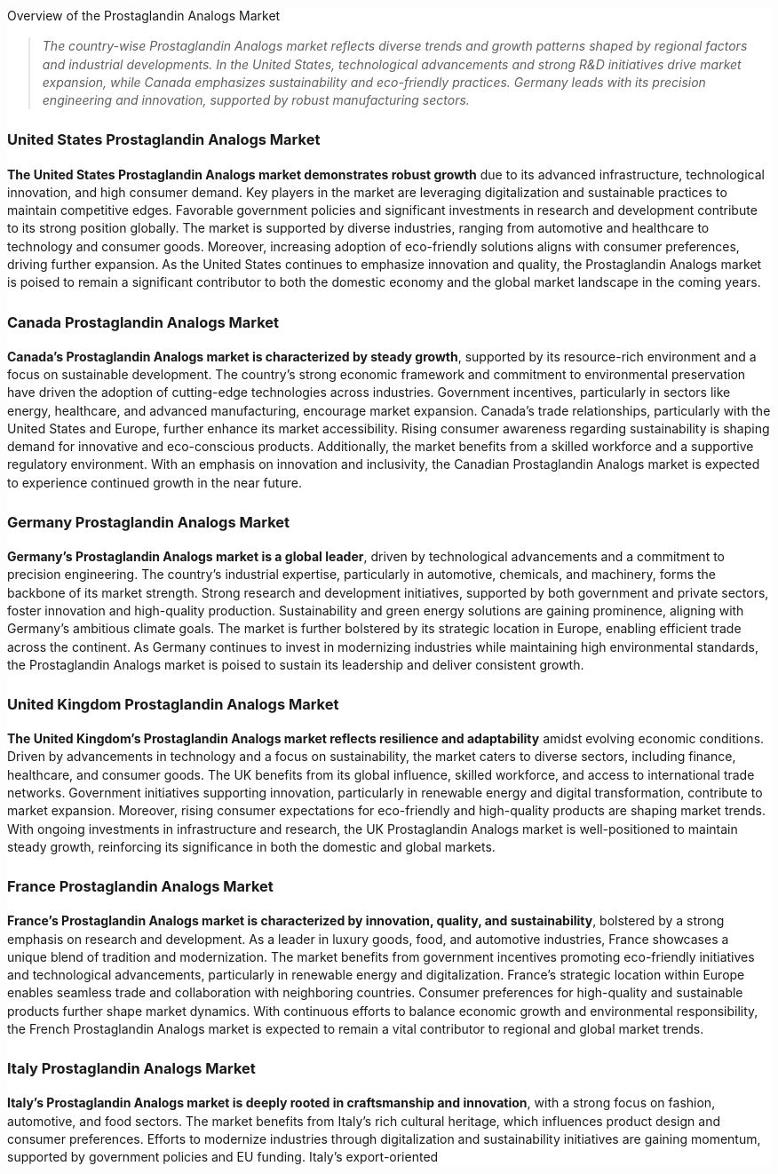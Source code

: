 Overview of the Prostaglandin Analogs Market<br /></span></h1><blockquote><p><em><span class="">The country-wise Prostaglandin Analogs market reflects diverse trends and growth patterns shaped by regional factors and industrial developments. In the United States, technological advancements and strong R&amp;D initiatives drive market expansion, while Canada emphasizes sustainability and eco-friendly practices. Germany leads with its precision engineering and innovation, supported by robust manufacturing sectors.</span></em></p></blockquote><h3><strong>United States Prostaglandin Analogs Market</strong></h3><p><strong>The United States Prostaglandin Analogs market demonstrates robust growth</strong> due to its advanced infrastructure, technological innovation, and high consumer demand. Key players in the market are leveraging digitalization and sustainable practices to maintain competitive edges. Favorable government policies and significant investments in research and development contribute to its strong position globally. The market is supported by diverse industries, ranging from automotive and healthcare to technology and consumer goods. Moreover, increasing adoption of eco-friendly solutions aligns with consumer preferences, driving further expansion. As the United States continues to emphasize innovation and quality, the Prostaglandin Analogs market is poised to remain a significant contributor to both the domestic economy and the global market landscape in the coming years.</p><h3><strong>Canada Prostaglandin Analogs Market</strong></h3><p><strong>Canada&rsquo;s Prostaglandin Analogs market is characterized by steady growth</strong>, supported by its resource-rich environment and a focus on sustainable development. The country&rsquo;s strong economic framework and commitment to environmental preservation have driven the adoption of cutting-edge technologies across industries. Government incentives, particularly in sectors like energy, healthcare, and advanced manufacturing, encourage market expansion. Canada&rsquo;s trade relationships, particularly with the United States and Europe, further enhance its market accessibility. Rising consumer awareness regarding sustainability is shaping demand for innovative and eco-conscious products. Additionally, the market benefits from a skilled workforce and a supportive regulatory environment. With an emphasis on innovation and inclusivity, the Canadian Prostaglandin Analogs market is expected to experience continued growth in the near future.</p><h3><strong>Germany Prostaglandin Analogs Market</strong></h3><p><strong>Germany&rsquo;s Prostaglandin Analogs market is a global leader</strong>, driven by technological advancements and a commitment to precision engineering. The country&rsquo;s industrial expertise, particularly in automotive, chemicals, and machinery, forms the backbone of its market strength. Strong research and development initiatives, supported by both government and private sectors, foster innovation and high-quality production. Sustainability and green energy solutions are gaining prominence, aligning with Germany&rsquo;s ambitious climate goals. The market is further bolstered by its strategic location in Europe, enabling efficient trade across the continent. As Germany continues to invest in modernizing industries while maintaining high environmental standards, the Prostaglandin Analogs market is poised to sustain its leadership and deliver consistent growth.</p><h3><strong>United Kingdom Prostaglandin Analogs Market</strong></h3><p><strong>The United Kingdom&rsquo;s Prostaglandin Analogs market reflects resilience and adaptability</strong> amidst evolving economic conditions. Driven by advancements in technology and a focus on sustainability, the market caters to diverse sectors, including finance, healthcare, and consumer goods. The UK benefits from its global influence, skilled workforce, and access to international trade networks. Government initiatives supporting innovation, particularly in renewable energy and digital transformation, contribute to market expansion. Moreover, rising consumer expectations for eco-friendly and high-quality products are shaping market trends. With ongoing investments in infrastructure and research, the UK Prostaglandin Analogs market is well-positioned to maintain steady growth, reinforcing its significance in both the domestic and global markets.</p><h3><strong>France Prostaglandin Analogs Market</strong></h3><p><strong>France&rsquo;s Prostaglandin Analogs market is characterized by innovation, quality, and sustainability</strong>, bolstered by a strong emphasis on research and development. As a leader in luxury goods, food, and automotive industries, France showcases a unique blend of tradition and modernization. The market benefits from government incentives promoting eco-friendly initiatives and technological advancements, particularly in renewable energy and digitalization. France&rsquo;s strategic location within Europe enables seamless trade and collaboration with neighboring countries. Consumer preferences for high-quality and sustainable products further shape market dynamics. With continuous efforts to balance economic growth and environmental responsibility, the French Prostaglandin Analogs market is expected to remain a vital contributor to regional and global market trends.</p><h3><strong>Italy Prostaglandin Analogs Market</strong></h3><p><strong>Italy&rsquo;s Prostaglandin Analogs market is deeply rooted in craftsmanship and innovation</strong>, with a strong focus on fashion, automotive, and food sectors. The market benefits from Italy&rsquo;s rich cultural heritage, which influences product design and consumer preferences. Efforts to modernize industries through digitalization and sustainability initiatives are gaining momentum, supported by government policies and EU funding. Italy&rsquo;s export-oriented